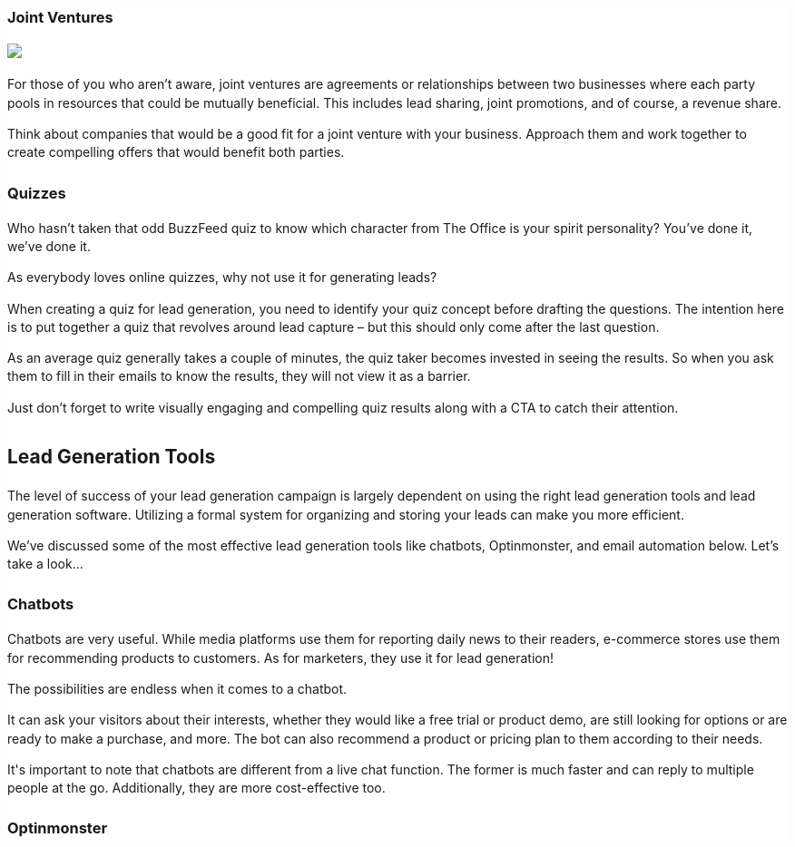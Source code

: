 ### Joint Ventures

![](https://lh5.googleusercontent.com/hiON9_Q6VCFf5tbuEn5kJ8ervoOoWrLHFRGnURRsVAOJxKXvyihxoshi_pZu0jZrI2dg2uQSKV_Zf-vupmU9usk9vrhOWb0DXGeH3sMEOMgJDIgZitPUM1VWFrlatg4XM6YoL4qy)

For those of you who aren’t aware, joint ventures are agreements or relationships between two businesses where each party pools in resources that could be mutually beneficial. This includes lead sharing, joint promotions, and of course, a revenue share.

Think about companies that would be a good fit for a joint venture with your business. Approach them and work together to create compelling offers that would benefit both parties.

### Quizzes

Who hasn’t taken that odd BuzzFeed quiz to know which character from The Office is your spirit personality? You’ve done it, we’ve done it.

As everybody loves online quizzes, why not use it for generating leads?

When creating a quiz for lead generation, you need to identify your quiz concept before drafting the questions. The intention here is to put together a quiz that revolves around lead capture – but this should only come after the last question. 

As an average quiz generally takes a couple of minutes, the quiz taker becomes invested in seeing the results. So when you ask them to fill in their emails to know the results, they will not view it as a barrier.

Just don’t forget to write visually engaging and compelling quiz results along with a CTA to catch their attention.

## Lead Generation Tools

The level of success of your lead generation campaign is largely dependent on using the right lead generation tools and lead generation software. Utilizing a formal system for organizing and storing your leads can make you more efficient.

We’ve discussed some of the most effective lead generation tools like chatbots, Optinmonster, and email automation below. Let’s take a look...

### Chatbots

Chatbots are very useful. While media platforms use them for reporting daily news to their readers, e-commerce stores use them for recommending products to customers. As for marketers, they use it for lead generation!

The possibilities are endless when it comes to a chatbot. 

It can ask your visitors about their interests, whether they would like a free trial or product demo, are still looking for options or are ready to make a purchase, and more. The bot can also recommend a product or pricing plan to them according to their needs.

It's important to note that chatbots are different from a live chat function. The former is much faster and can reply to multiple people at the go. Additionally, they are more cost-effective too.

### Optinmonster
